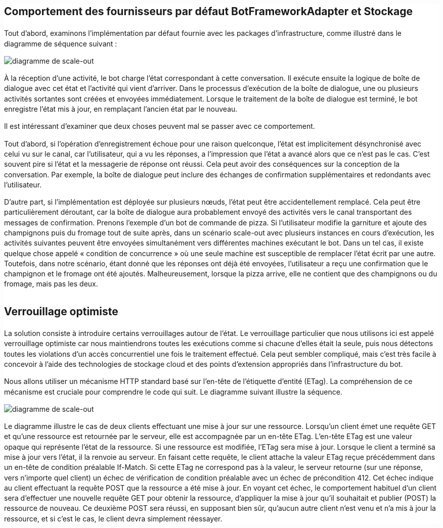 ## <a name="behavior-of-the-default-botframeworkadapter-and-storage-providers"></a>Comportement des fournisseurs par défaut BotFrameworkAdapter et Stockage

Tout d’abord, examinons l’implémentation par défaut fournie avec les packages d’infrastructure, comme illustré dans le diagramme de séquence suivant :

![diagramme de scale-out](../media/scale-out/scale-out-default.png)

À la réception d’une activité, le bot charge l’état correspondant à cette conversation. Il exécute ensuite la logique de boîte de dialogue avec cet état et l’activité qui vient d’arriver. Dans le processus d’exécution de la boîte de dialogue, une ou plusieurs activités sortantes sont créées et envoyées immédiatement. Lorsque le traitement de la boîte de dialogue est terminé, le bot enregistre l’état mis à jour, en remplaçant l’ancien état par le nouveau.

Il est intéressant d’examiner que deux choses peuvent mal se passer avec ce comportement.

Tout d’abord, si l’opération d’enregistrement échoue pour une raison quelconque, l’état est implicitement désynchronisé avec celui vu sur le canal, car l’utilisateur, qui a vu les réponses, a l’impression que l’état a avancé alors que ce n’est pas le cas. C’est souvent pire si l’état et la messagerie de réponse ont réussi. Cela peut avoir des conséquences sur la conception de la conversation. Par exemple, la boîte de dialogue peut inclure des échanges de confirmation supplémentaires et redondants avec l’utilisateur. 

D’autre part, si l’implémentation est déployée sur plusieurs nœuds, l’état peut être accidentellement remplacé. Cela peut être particulièrement déroutant, car la boîte de dialogue aura probablement envoyé des activités vers le canal transportant des messages de confirmation. Prenons l’exemple d’un bot de commande de pizza. Si l’utilisateur modifie la garniture et ajoute des champignons puis du fromage tout de suite après, dans un scénario scale-out avec plusieurs instances en cours d’exécution, les activités suivantes peuvent être envoyées simultanément vers différentes machines exécutant le bot. Dans un tel cas, il existe quelque chose appelé « condition de concurrence » où une seule machine est susceptible de remplacer l’état écrit par une autre. Toutefois, dans notre scénario, étant donné que les réponses ont déjà été envoyées, l’utilisateur a reçu une confirmation que le champignon et le fromage ont été ajoutés. Malheureusement, lorsque la pizza arrive, elle ne contient que des champignons ou du fromage, mais pas les deux.

## <a name="optimistic-locking"></a>Verrouillage optimiste

La solution consiste à introduire certains verrouillages autour de l’état. Le verrouillage particulier que nous utilisons ici est appelé verrouillage optimiste car nous maintiendrons toutes les exécutions comme si chacune d’elles était la seule, puis nous détectons toutes les violations d’un accès concurrentiel une fois le traitement effectué. Cela peut sembler compliqué, mais c’est très facile à concevoir à l’aide des technologies de stockage cloud et des points d’extension appropriés dans l’infrastructure du bot.

Nous allons utiliser un mécanisme HTTP standard basé sur l’en-tête de l’étiquette d’entité (ETag). La compréhension de ce mécanisme est cruciale pour comprendre le code qui suit. Le diagramme suivant illustre la séquence.

![diagramme de scale-out](../media/scale-out/scale-out-precondition-failed.png)

Le diagramme illustre le cas de deux clients effectuant une mise à jour sur une ressource. Lorsqu’un client émet une requête GET et qu’une ressource est retournée par le serveur, elle est accompagnée par un en-tête ETag. L’en-tête ETag est une valeur opaque qui représente l’état de la ressource. Si une ressource est modifiée, l’ETag sera mise à jour. Lorsque le client a terminé sa mise à jour vers l’état, il la renvoie au serveur. En faisant cette requête, le client attache la valeur ETag reçue précédemment dans un en-tête de condition préalable If-Match. Si cette ETag ne correspond pas à la valeur, le serveur retourne (sur une réponse, vers n’importe quel client) un échec de vérification de condition préalable avec un échec de précondition 412. Cet échec indique au client effectuant la requête POST que la ressource a été mise à jour. En voyant cet échec, le comportement habituel d’un client sera d’effectuer une nouvelle requête GET pour obtenir la ressource, d’appliquer la mise à jour qu’il souhaitait et publier (POST) la ressource de nouveau. Ce deuxième POST sera réussi, en supposant bien sûr, qu’aucun autre client n’est venu et n’a mis à jour la ressource, et si c’est le cas, le client devra simplement réessayer.
